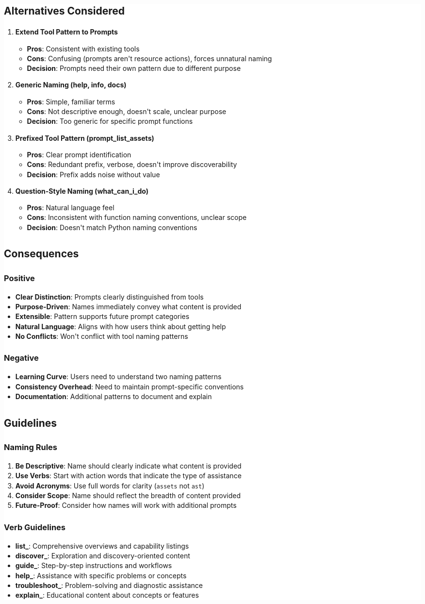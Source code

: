 ## Alternatives Considered

1. **Extend Tool Pattern to Prompts**
   - **Pros**: Consistent with existing tools
   - **Cons**: Confusing (prompts aren't resource actions), forces unnatural naming
   - **Decision**: Prompts need their own pattern due to different purpose

2. **Generic Naming (help, info, docs)**
   - **Pros**: Simple, familiar terms
   - **Cons**: Not descriptive enough, doesn't scale, unclear purpose
   - **Decision**: Too generic for specific prompt functions

3. **Prefixed Tool Pattern (prompt_list_assets)**
   - **Pros**: Clear prompt identification
   - **Cons**: Redundant prefix, verbose, doesn't improve discoverability
   - **Decision**: Prefix adds noise without value

4. **Question-Style Naming (what_can_i_do)**
   - **Pros**: Natural language feel
   - **Cons**: Inconsistent with function naming conventions, unclear scope
   - **Decision**: Doesn't match Python naming conventions

## Consequences

### Positive
- **Clear Distinction**: Prompts clearly distinguished from tools
- **Purpose-Driven**: Names immediately convey what content is provided
- **Extensible**: Pattern supports future prompt categories
- **Natural Language**: Aligns with how users think about getting help
- **No Conflicts**: Won't conflict with tool naming patterns

### Negative
- **Learning Curve**: Users need to understand two naming patterns
- **Consistency Overhead**: Need to maintain prompt-specific conventions
- **Documentation**: Additional patterns to document and explain

## Guidelines

### Naming Rules
1. **Be Descriptive**: Name should clearly indicate what content is provided
2. **Use Verbs**: Start with action words that indicate the type of assistance
3. **Avoid Acronyms**: Use full words for clarity (`assets` not `ast`)
4. **Consider Scope**: Name should reflect the breadth of content provided
5. **Future-Proof**: Consider how names will work with additional prompts

### Verb Guidelines
- **list_**: Comprehensive overviews and capability listings
- **discover_**: Exploration and discovery-oriented content
- **guide_**: Step-by-step instructions and workflows
- **help_**: Assistance with specific problems or concepts
- **troubleshoot_**: Problem-solving and diagnostic assistance
- **explain_**: Educational content about concepts or features
